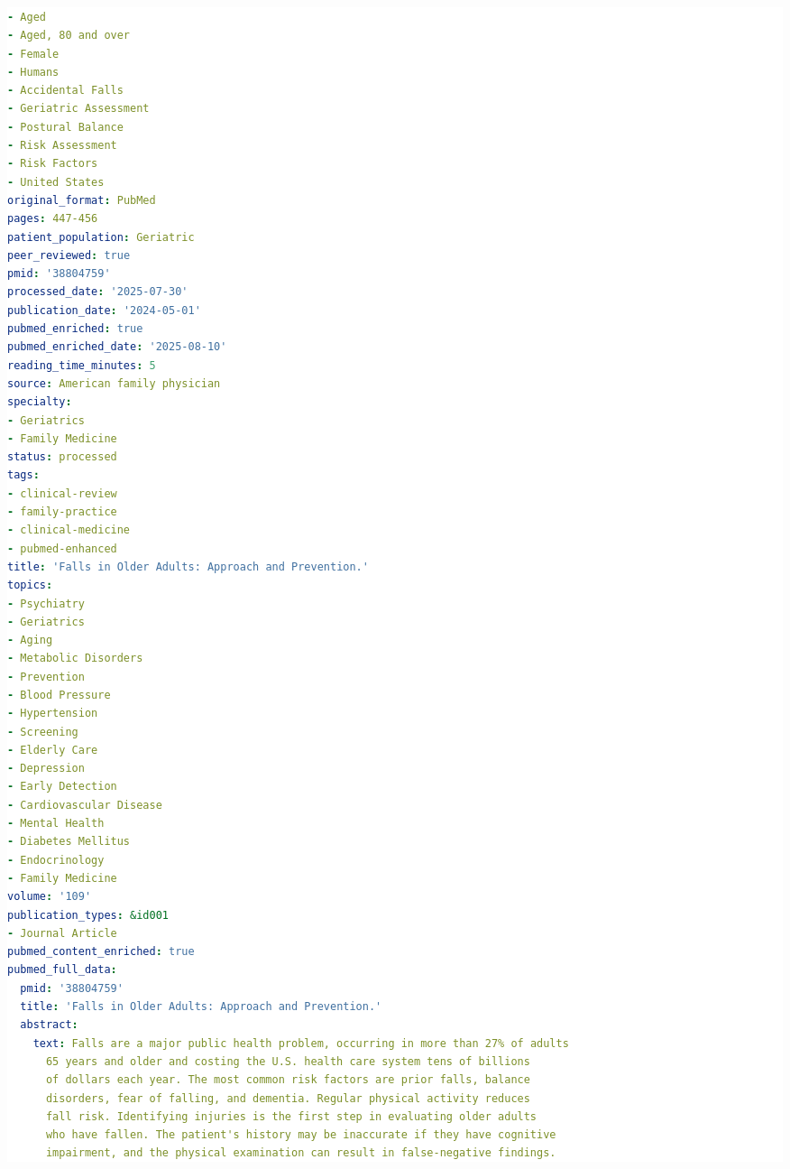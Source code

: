 ```yaml
- Aged
- Aged, 80 and over
- Female
- Humans
- Accidental Falls
- Geriatric Assessment
- Postural Balance
- Risk Assessment
- Risk Factors
- United States
original_format: PubMed
pages: 447-456
patient_population: Geriatric
peer_reviewed: true
pmid: '38804759'
processed_date: '2025-07-30'
publication_date: '2024-05-01'
pubmed_enriched: true
pubmed_enriched_date: '2025-08-10'
reading_time_minutes: 5
source: American family physician
specialty:
- Geriatrics
- Family Medicine
status: processed
tags:
- clinical-review
- family-practice
- clinical-medicine
- pubmed-enhanced
title: 'Falls in Older Adults: Approach and Prevention.'
topics:
- Psychiatry
- Geriatrics
- Aging
- Metabolic Disorders
- Prevention
- Blood Pressure
- Hypertension
- Screening
- Elderly Care
- Depression
- Early Detection
- Cardiovascular Disease
- Mental Health
- Diabetes Mellitus
- Endocrinology
- Family Medicine
volume: '109'
publication_types: &id001
- Journal Article
pubmed_content_enriched: true
pubmed_full_data:
  pmid: '38804759'
  title: 'Falls in Older Adults: Approach and Prevention.'
  abstract:
    text: Falls are a major public health problem, occurring in more than 27% of adults
      65 years and older and costing the U.S. health care system tens of billions
      of dollars each year. The most common risk factors are prior falls, balance
      disorders, fear of falling, and dementia. Regular physical activity reduces
      fall risk. Identifying injuries is the first step in evaluating older adults
      who have fallen. The patient's history may be inaccurate if they have cognitive
      impairment, and the physical examination can result in false-negative findings.
```